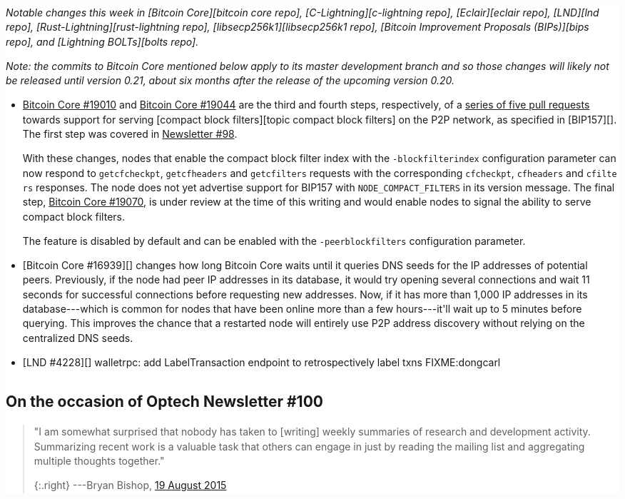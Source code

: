 *Notable changes this week in [Bitcoin Core][bitcoin core repo],
[C-Lightning][c-lightning repo], [Eclair][eclair repo], [LND][lnd repo],
[Rust-Lightning][rust-lightning repo], [libsecp256k1][libsecp256k1 repo],
[Bitcoin Improvement Proposals (BIPs)][bips repo], and [Lightning
BOLTs][bolts repo].*

*Note: the commits to Bitcoin Core mentioned below apply to its master
development branch and so those changes will likely not be released
until version 0.21, about six months after the release of the upcoming
version 0.20.*

- [Bitcoin Core #19010][bitcoin core 19010] and [Bitcoin Core #19044][bitcoin
  core 19044] are the third and fourth steps, respectively, of a [series of five
  pull requests][bitcoin core 18876] towards support for serving [compact block
  filters][topic compact block filters] on the P2P network, as specified in
  [BIP157][]. The first step was covered in [Newsletter #98][news98 bitcoin core
  18877].

  With these changes, nodes that enable the compact block filter index with the
  `-blockfilterindex` configuration parameter can now respond to `getcfcheckpt`,
  `getcfheaders` and `getcfilters` requests with the corresponding `cfcheckpt`,
  `cfheaders` and `cfilters` responses. The node does not yet advertise support
  for BIP157 with `NODE_COMPACT_FILTERS` in its version message. The final step,
  [Bitcoin Core #19070][bitcoin core 19070], is under review at the time of this
  writing and would enable nodes to signal the ability to serve compact block
  filters.

    The feature is disabled by default and can be enabled with the
    `-peerblockfilters` configuration parameter.

- [Bitcoin Core #16939][] changes how long Bitcoin Core waits until
  it queries DNS seeds for the IP addresses of potential peers.
  Previously, if the node had peer IP addresses in its database, it
  would try opening several connections and wait 11 seconds for
  successful connections before requesting new addresses.  Now, if it
  has more than 1,000 IP addresses in its database---which is common for
  nodes that have been online more than a few hours---it'll wait up to 5
  minutes before querying.  This improves the chance that a restarted
  node will entirely use P2P address discovery without relying on the
  centralized DNS seeds.

- [LND #4228][] walletrpc: add LabelTransaction endpoint to retrospectively label txns FIXME:dongcarl

## On the occasion of Optech Newsletter #100

> "I am somewhat surprised that nobody has taken to [writing] weekly
> summaries of research and development activity. Summarizing recent
> work is a valuable task that others can engage in just by reading the
> mailing list and aggregating multiple thoughts together."
>
> {:.right}
> ---Bryan Bishop, [19 August 2015][bishop summaries]


[bitcoin core 0.20.0]: https://bitcoincore.org/bin/bitcoin-core-0.20.0
[lnd 0.10.1-beta.rc3]: https://github.com/lightningnetwork/lnd/releases/tag/v0.10.1-beta.rc3
[bishop summaries]: https://lists.linuxfoundation.org/pipermail/bitcoin-dev/2015-August/010488.html
[news98 sas]: /en/newsletters/2020/05/20/#two-transaction-cross-chain-atomic-swap-or-same-chain-coinswap
[belcher coinswap]: https://lists.linuxfoundation.org/pipermail/bitcoin-dev/2020-May/017898.html
[zmn payswap]: https://lists.linuxfoundation.org/pipermail/bitcoin-dev/2020-January/017595.html
[joinmarket]: https://github.com/JoinMarket-Org/joinmarket-clientserver
[eps]: https://github.com/chris-belcher/electrum-personal-server
[lopp size]: https://lists.linuxfoundation.org/pipermail/bitcoin-dev/2020-May/017905.html
[lopp calc]: https://jlopp.github.io/bitcoin-transaction-size-calculator/
[optech calc]: https://bitcoinops.org/en/tools/calc-size
[about page]: /about/
[ivgi bwt]: https://lists.linuxfoundation.org/pipermail/bitcoin-dev/2020-May/017906.html
[bwt api]: https://github.com/shesek/bwt#http-api
[bwt plugin]: https://github.com/shesek/bwt#electrum-plugin
[edge]: https://edge.app/
[blue wallet]: https://bluewallet.io/
[eclair mobile]: https://github.com/ACINQ/eclair-mobile
[phoenix]: https://phoenix.acinq.co/
[Adam Jonas]: https://github.com/adamjonas
[Carl Dong]: https://github.com/dongcarl
[David A.  Harding]: https://github.com/harding
[John Newbery]: https://github.com/jnewbery
[Jon Atack]: https://github.com/jonatack
[Mike Schmidt]: https://github.com/bitschmidty
[Steve Lee]: https://github.com/moneyball
[Wences Casares]: https://en.wikipedia.org/wiki/Wences_Casares
[John Pfeffer]: https://twitter.com/jlppfeffer
[Alex Morcos]: https://twitter.com/morcosa
[Chaincode Labs]: https://chaincode.com/
[SquareCrypto]: https://twitter.com/sqcrypto
[decker xs]: https://diyhpl.us/wiki/transcripts/lightning-hack-day/2020-05-03-christian-decker-lightning-backups/
[decker vid]: https://www.youtube.com/watch?v=kGQF3wtzr04
[gibson xs]: https://diyhpl.us/wiki/transcripts/london-bitcoin-devs/2020-05-05-socratic-seminar-payjoins/
[gibson vid]: https://www.youtube.com/watch?v=hX86rKyNB8I
[gugger xs]: https://diyhpl.us/wiki/transcripts/vr-bitcoin/2020-05-16-oliver-gugger-lsat/
[gugger vid]: https://www.youtube.com/watch?v=IW08RJUpzw0
[sydney xs]: https://diyhpl.us/wiki/transcripts/sydney-bitcoin-meetup/2020-05-19-socratic-seminar/
[london xs]: https://diyhpl.us/wiki/transcripts/london-bitcoin-devs/2020-05-19-socratic-seminar-vaults/
[revault xs]: https://diyhpl.us/wiki/transcripts/london-bitcoin-devs/2020-05-26-kevin-loaec-antoine-poinsot-revault/
[london vid]: https://www.youtube.com/watch?v=34jMGiCAmQM
[revault vid]: https://www.youtube.com/watch?v=7CE4aiFxh10
[common wallet ownership assumption]: https://en.bitcoin.it/wiki/Common-input-ownership_heuristic
[bitcoin core 19010]: https://github.com/bitcoin/bitcoin/pull/19010
[bitcoin core 19044]: https://github.com/bitcoin/bitcoin/pull/19044
[bitcoin core 18876]: https://github.com/bitcoin/bitcoin/pull/18876
[bitcoin core 19070]: https://github.com/bitcoin/bitcoin/pull/19070
[news98 bitcoin core 18877]: https://bitcoinops.org/en/newsletters/2020/05/20/#bitcoin-core-18877